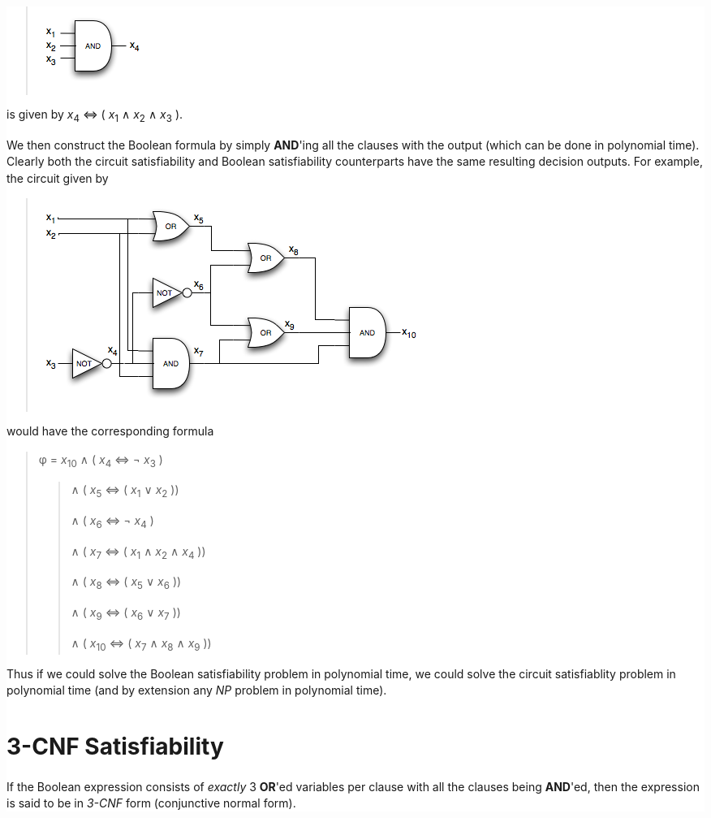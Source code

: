 > ![image](images/lecture27/BoolGate.png)

is given by *x*<sub>4</sub> ⇔ ( *x*<sub>1</sub> ∧ *x*<sub>2</sub> ∧ *x*<sub>3</sub> ).

We then construct the Boolean formula by simply **AND**'ing all the clauses with the output (which can be done in polynomial time). Clearly both the circuit satisfiability and Boolean satisfiability counterparts have the same resulting decision outputs. For example, the circuit given by

> ![image](images/lecture27/BoolCircuit.png)

would have the corresponding formula

> φ = *x*<sub>10</sub> ∧ ( *x*<sub>4</sub> ⇔ ¬ *x*<sub>3</sub> )
>
> > ∧ ( *x*<sub>5</sub> ⇔ ( *x*<sub>1</sub> ∨ *x*<sub>2</sub> ))
> >
> > ∧ ( *x*<sub>6</sub> ⇔ ¬ *x*<sub>4</sub> )
> >
> > ∧ ( *x*<sub>7</sub> ⇔ ( *x*<sub>1</sub> ∧ *x*<sub>2</sub> ∧ *x*<sub>4</sub> ))
> >
> > ∧ ( *x*<sub>8</sub> ⇔ ( *x*<sub>5</sub> ∨ *x*<sub>6</sub> ))
> >
> > ∧ ( *x*<sub>9</sub> ⇔ ( *x*<sub>6</sub> ∨ *x*<sub>7</sub> ))
> >
> > ∧ ( *x*<sub>10</sub> ⇔ ( *x*<sub>7</sub> ∧ *x*<sub>8</sub> ∧ *x*<sub>9</sub> ))

Thus if we could solve the Boolean satisfiability problem in polynomial time, we could solve the circuit satisfiablity problem in polynomial time (and by extension any *NP* problem in polynomial time).

3-CNF Satisfiability
====================

If the Boolean expression consists of *exactly* 3 **OR**'ed variables per clause with all the clauses being **AND**'ed, then the expression is said to be in *3-CNF* form (conjunctive normal form).
